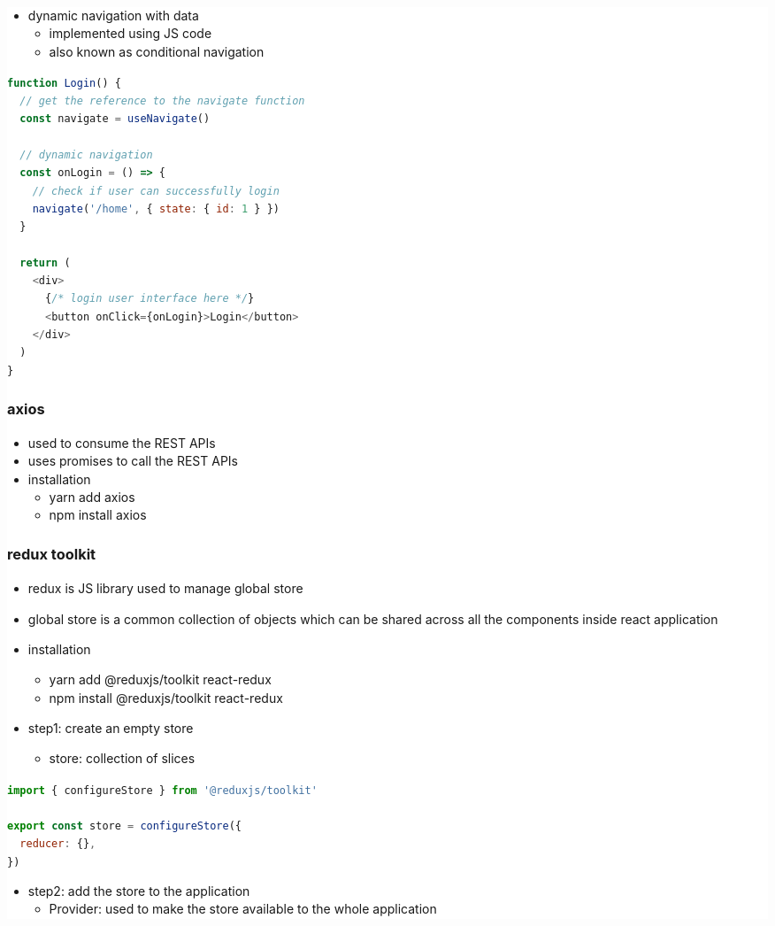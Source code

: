 - dynamic navigation with data
  - implemented using JS code
  - also known as conditional navigation

```js
function Login() {
  // get the reference to the navigate function
  const navigate = useNavigate()

  // dynamic navigation
  const onLogin = () => {
    // check if user can successfully login
    navigate('/home', { state: { id: 1 } })
  }

  return (
    <div>
      {/* login user interface here */}
      <button onClick={onLogin}>Login</button>
    </div>
  )
}
```

### axios

- used to consume the REST APIs
- uses promises to call the REST APIs
- installation
  - yarn add axios
  - npm install axios

### redux toolkit

- redux is JS library used to manage global store
- global store is a common collection of objects which can be shared across all the components inside react application
- installation

  - yarn add @reduxjs/toolkit react-redux
  - npm install @reduxjs/toolkit react-redux

- step1: create an empty store
  - store: collection of slices

```js
import { configureStore } from '@reduxjs/toolkit'

export const store = configureStore({
  reducer: {},
})
```

- step2: add the store to the application
  - Provider: used to make the store available to the whole application
